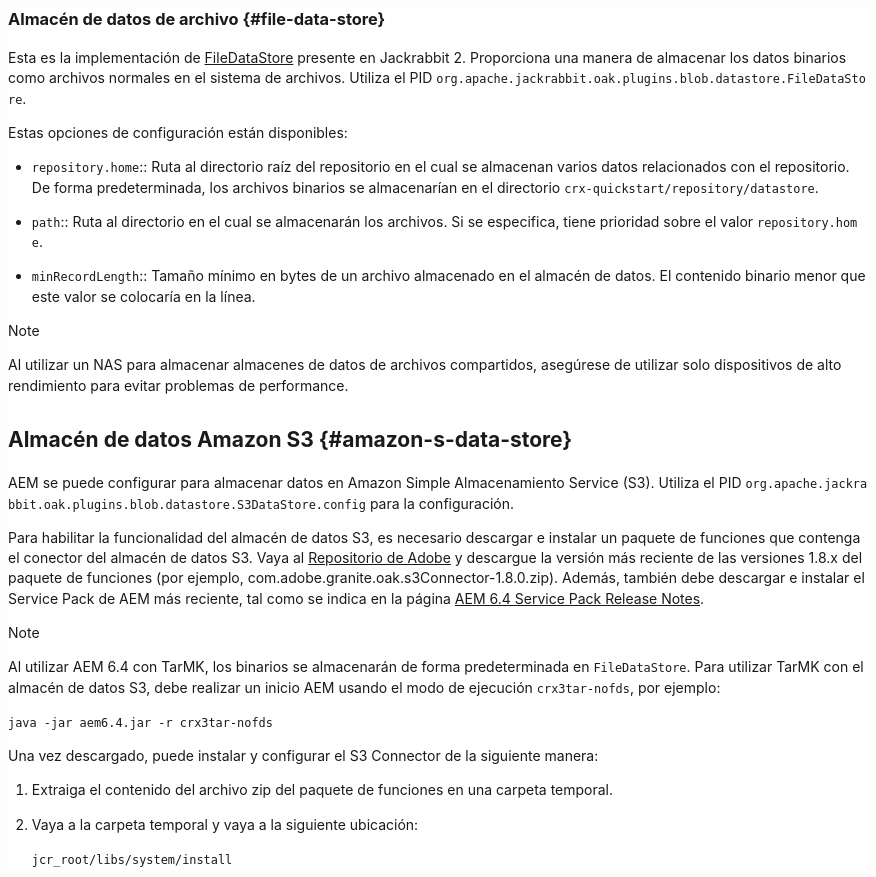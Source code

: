 ### Almacén de datos de archivo {#file-data-store}

Esta es la implementación de [FileDataStore](https://jackrabbit.apache.org/api/2.8/org/apache/jackrabbit/core/data/FileDataStore.html) presente en Jackrabbit 2. Proporciona una manera de almacenar los datos binarios como archivos normales en el sistema de archivos. Utiliza el PID `org.apache.jackrabbit.oak.plugins.blob.datastore.FileDataStore`.

Estas opciones de configuración están disponibles:

* `repository.home`:: Ruta al directorio raíz del repositorio en el cual se almacenan varios datos relacionados con el repositorio. De forma predeterminada, los archivos binarios se almacenarían en el directorio `crx-quickstart/repository/datastore`.

* `path`:: Ruta al directorio en el cual se almacenarán los archivos. Si se especifica, tiene prioridad sobre el valor `repository.home`.

* `minRecordLength`:: Tamaño mínimo en bytes de un archivo almacenado en el almacén de datos. El contenido binario menor que este valor se colocaría en la línea.

>[!NOTE]
>
>Al utilizar un NAS para almacenar almacenes de datos de archivos compartidos, asegúrese de utilizar solo dispositivos de alto rendimiento para evitar problemas de performance.

## Almacén de datos Amazon S3 {#amazon-s-data-store}

AEM se puede configurar para almacenar datos en Amazon Simple Almacenamiento Service (S3). Utiliza el PID `org.apache.jackrabbit.oak.plugins.blob.datastore.S3DataStore.config` para la configuración.

Para habilitar la funcionalidad del almacén de datos S3, es necesario descargar e instalar un paquete de funciones que contenga el conector del almacén de datos S3. Vaya al [Repositorio de Adobe](https://repo.adobe.com/nexus/content/groups/public/com/adobe/granite/com.adobe.granite.oak.s3connector/) y descargue la versión más reciente de las versiones 1.8.x del paquete de funciones (por ejemplo, com.adobe.granite.oak.s3Connector-1.8.0.zip). Además, también debe descargar e instalar el Service Pack de AEM más reciente, tal como se indica en la página [AEM 6.4 Service Pack Release Notes](https://helpx.adobe.com/experience-manager/6-4/release-notes/feature-packs-release-notes.html).

>[!NOTE]
>
>Al utilizar AEM 6.4 con TarMK, los binarios se almacenarán de forma predeterminada en `FileDataStore`. Para utilizar TarMK con el almacén de datos S3, debe realizar un inicio AEM usando el modo de ejecución `crx3tar-nofds`, por ejemplo:

```shell
java -jar aem6.4.jar -r crx3tar-nofds
```

Una vez descargado, puede instalar y configurar el S3 Connector de la siguiente manera:

1. Extraiga el contenido del archivo zip del paquete de funciones en una carpeta temporal.

1. Vaya a la carpeta temporal y vaya a la siguiente ubicación:

   ```xml
   jcr_root/libs/system/install
   ```
